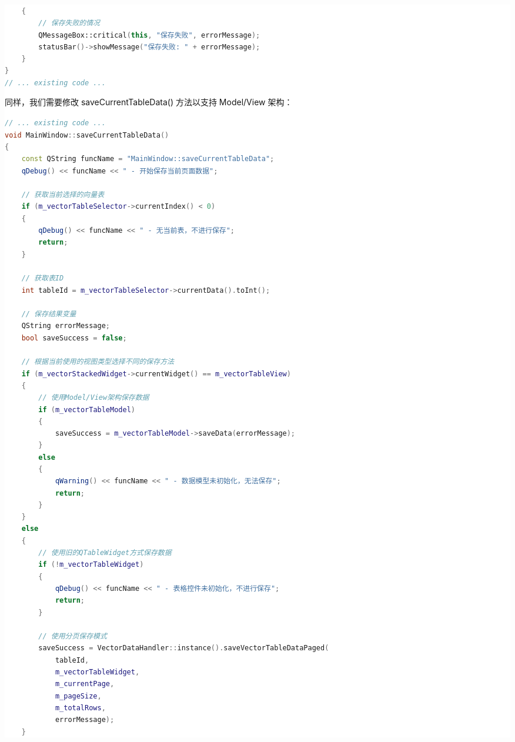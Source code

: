```cpp
    {
        // 保存失败的情况
        QMessageBox::critical(this, "保存失败", errorMessage);
        statusBar()->showMessage("保存失败: " + errorMessage);
    }
}
// ... existing code ...
```

同样，我们需要修改 saveCurrentTableData() 方法以支持 Model/View 架构：

```cpp
// ... existing code ...
void MainWindow::saveCurrentTableData()
{
    const QString funcName = "MainWindow::saveCurrentTableData";
    qDebug() << funcName << " - 开始保存当前页面数据";

    // 获取当前选择的向量表
    if (m_vectorTableSelector->currentIndex() < 0)
    {
        qDebug() << funcName << " - 无当前表，不进行保存";
        return;
    }

    // 获取表ID
    int tableId = m_vectorTableSelector->currentData().toInt();

    // 保存结果变量
    QString errorMessage;
    bool saveSuccess = false;

    // 根据当前使用的视图类型选择不同的保存方法
    if (m_vectorStackedWidget->currentWidget() == m_vectorTableView)
    {
        // 使用Model/View架构保存数据
        if (m_vectorTableModel)
        {
            saveSuccess = m_vectorTableModel->saveData(errorMessage);
        }
        else
        {
            qWarning() << funcName << " - 数据模型未初始化，无法保存";
            return;
        }
    }
    else
    {
        // 使用旧的QTableWidget方式保存数据
        if (!m_vectorTableWidget)
        {
            qDebug() << funcName << " - 表格控件未初始化，不进行保存";
            return;
        }

        // 使用分页保存模式
        saveSuccess = VectorDataHandler::instance().saveVectorTableDataPaged(
            tableId,
            m_vectorTableWidget,
            m_currentPage,
            m_pageSize,
            m_totalRows,
            errorMessage);
    }
```